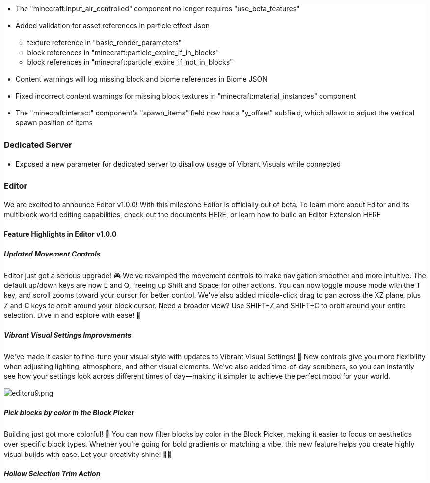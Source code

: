 - The "minecraft:input_air_controlled" component no longer requires "use_beta_features"

- Added validation for asset references in particle effect Json

  - texture reference in "basic_render_parameters"
  - block references in "minecraft:particle_expire_if_in_blocks"
  - block references in "minecraft:particle_expire_if_not_in_blocks"

- Content warnings will log missing block and biome references in Biome JSON

- Fixed incorrect content warnings for missing block textures in "minecraft:material_instances" component

- The "minecraft:interact" component's "spawn_items" field now has a "y_offset" subfield, which allows to adjust the vertical spawn position of items

### Dedicated Server

- Exposed a new parameter for dedicated server to disallow usage of Vibrant Visuals while connected

### Editor

We are excited to announce Editor v1.0.0! With this milestone Editor is officially out of beta. To learn more about Editor and its multiblock world editing capabilities, check out the documents [HERE](https://learn.microsoft.com/en-us/minecraft/creator/documents/bedrockeditor/?view=minecraft-bedrock-stable), or learn how to build an Editor Extension [HERE](https://github.com/Mojang/minecraft-editor)

#### Feature Highlights in Editor v1.0.0

##### Updated Movement Controls

Editor just got a serious upgrade! 🎮 We've revamped the movement controls to make navigation smoother and more intuitive. The default up/down keys are now E and Q, freeing up Shift and Space for other actions. You can now toggle mouse mode with the T key, and scroll zooms toward your cursor for better control. We've also added middle-click drag to pan across the XZ plane, plus Z and C keys to orbit around your block cursor. Need a broader view? Use SHIFT+Z and SHIFT+C to orbit around your entire selection. Dive in and explore with ease! 🧭

##### Vibrant Visual Settings Improvements

We've made it easier to fine-tune your visual style with updates to Vibrant Visual Settings! 🌇 New controls give you more flexibility when adjusting lighting, atmosphere, and other visual elements. We've also added time-of-day scrubbers, so you can instantly see how your settings look across different times of day—making it simpler to achieve the perfect mood for your world.

![editoru9.png](https://feedback.minecraft.net/hc/article_attachments/37424354517517)

##### Pick blocks by color in the Block Picker

Building just got more colorful! 🌈 You can now filter blocks by color in the Block Picker, making it easier to focus on aesthetics over specific block types. Whether you're going for bold gradients or matching a vibe, this new feature helps you create highly visual builds with ease. Let your creativity shine! 🎨✨

##### Hollow Selection Trim Action
